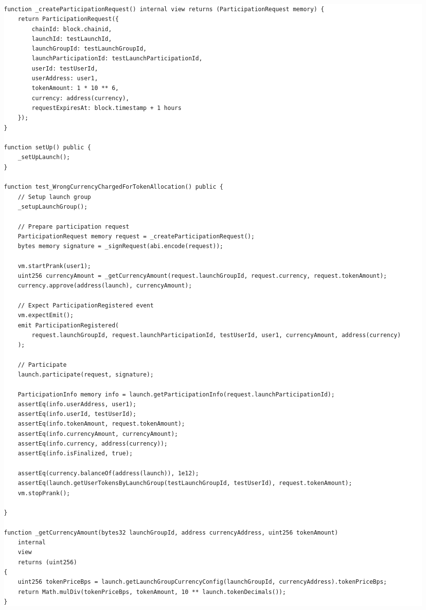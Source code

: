     function _createParticipationRequest() internal view returns (ParticipationRequest memory) {
        return ParticipationRequest({
            chainId: block.chainid,
            launchId: testLaunchId,
            launchGroupId: testLaunchGroupId,
            launchParticipationId: testLaunchParticipationId,
            userId: testUserId,
            userAddress: user1,
            tokenAmount: 1 * 10 ** 6,
            currency: address(currency),
            requestExpiresAt: block.timestamp + 1 hours
        });
    }

    function setUp() public {
        _setUpLaunch();
    }

    function test_WrongCurrencyChargedForTokenAllocation() public {
        // Setup launch group
        _setupLaunchGroup();

        // Prepare participation request
        ParticipationRequest memory request = _createParticipationRequest();
        bytes memory signature = _signRequest(abi.encode(request));

        vm.startPrank(user1);
        uint256 currencyAmount = _getCurrencyAmount(request.launchGroupId, request.currency, request.tokenAmount);
        currency.approve(address(launch), currencyAmount);

        // Expect ParticipationRegistered event
        vm.expectEmit();
        emit ParticipationRegistered(
            request.launchGroupId, request.launchParticipationId, testUserId, user1, currencyAmount, address(currency)
        );

        // Participate
        launch.participate(request, signature);

        ParticipationInfo memory info = launch.getParticipationInfo(request.launchParticipationId);
        assertEq(info.userAddress, user1);
        assertEq(info.userId, testUserId);
        assertEq(info.tokenAmount, request.tokenAmount);
        assertEq(info.currencyAmount, currencyAmount);
        assertEq(info.currency, address(currency));
        assertEq(info.isFinalized, true);

        assertEq(currency.balanceOf(address(launch)), 1e12);
        assertEq(launch.getUserTokensByLaunchGroup(testLaunchGroupId, testUserId), request.tokenAmount);
        vm.stopPrank();

    }

    function _getCurrencyAmount(bytes32 launchGroupId, address currencyAddress, uint256 tokenAmount)
        internal
        view
        returns (uint256)
    {
        uint256 tokenPriceBps = launch.getLaunchGroupCurrencyConfig(launchGroupId, currencyAddress).tokenPriceBps;
        return Math.mulDiv(tokenPriceBps, tokenAmount, 10 ** launch.tokenDecimals());
    }
